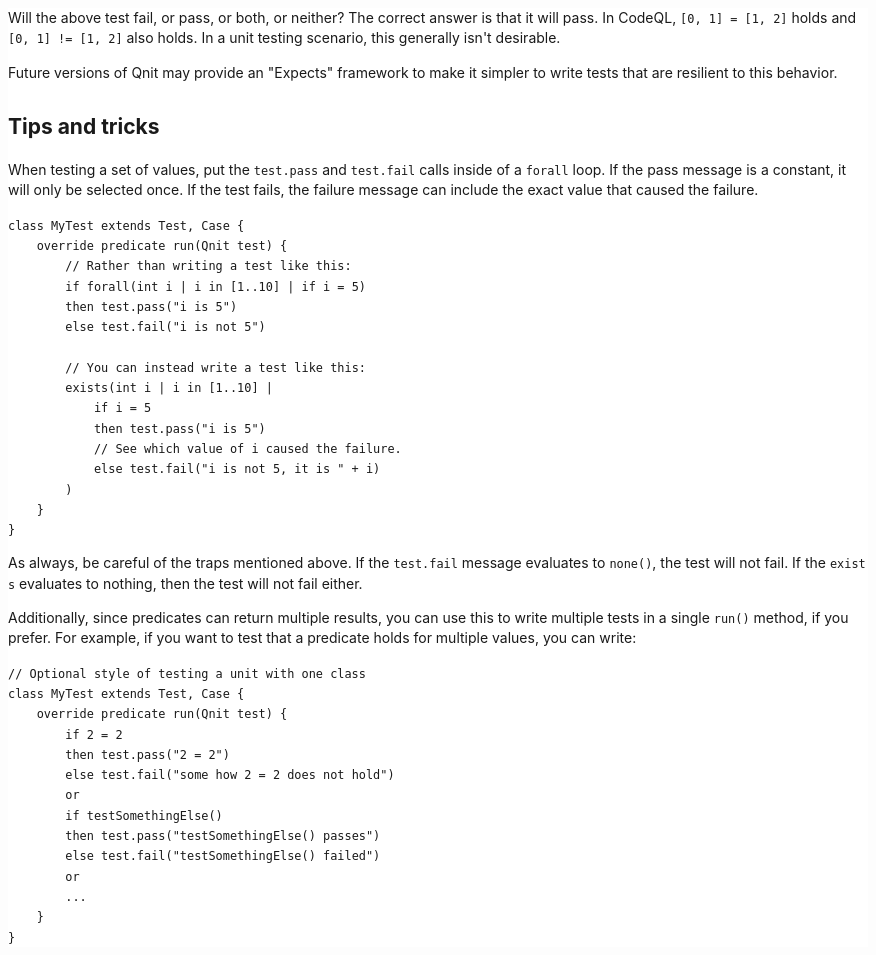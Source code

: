 Will the above test fail, or pass, or both, or neither? The correct answer is that it will pass. In CodeQL, `[0, 1] = [1, 2]` holds and `[0, 1] != [1, 2]` also holds. In a unit testing scenario, this generally isn't desirable.

Future versions of Qnit may provide an "Expects" framework to make it simpler to write tests that are resilient to this behavior.

## Tips and tricks

When testing a set of values, put the `test.pass` and `test.fail` calls inside of a `forall` loop. If the pass message is a constant, it will only be selected once. If the test
fails, the failure message can include the exact value that caused the failure.

```ql
class MyTest extends Test, Case {
    override predicate run(Qnit test) {
        // Rather than writing a test like this:
        if forall(int i | i in [1..10] | if i = 5)
        then test.pass("i is 5")
        else test.fail("i is not 5")

        // You can instead write a test like this:
        exists(int i | i in [1..10] |
            if i = 5
            then test.pass("i is 5")
            // See which value of i caused the failure.
            else test.fail("i is not 5, it is " + i)
        )
    }
}
```

As always, be careful of the traps mentioned above. If the `test.fail` message evaluates to `none()`, the test will not fail. If the `exists` evaluates to nothing, then the test will not fail either.

Additionally, since predicates can return multiple results, you can use this to write multiple tests in a single `run()` method, if you prefer. For example, if you want to test that a predicate holds for multiple values, you can write:

```ql
// Optional style of testing a unit with one class
class MyTest extends Test, Case {
    override predicate run(Qnit test) {
        if 2 = 2
        then test.pass("2 = 2")
        else test.fail("some how 2 = 2 does not hold")
        or
        if testSomethingElse()
        then test.pass("testSomethingElse() passes")
        else test.fail("testSomethingElse() failed")
        or
        ...
    }
}
```
